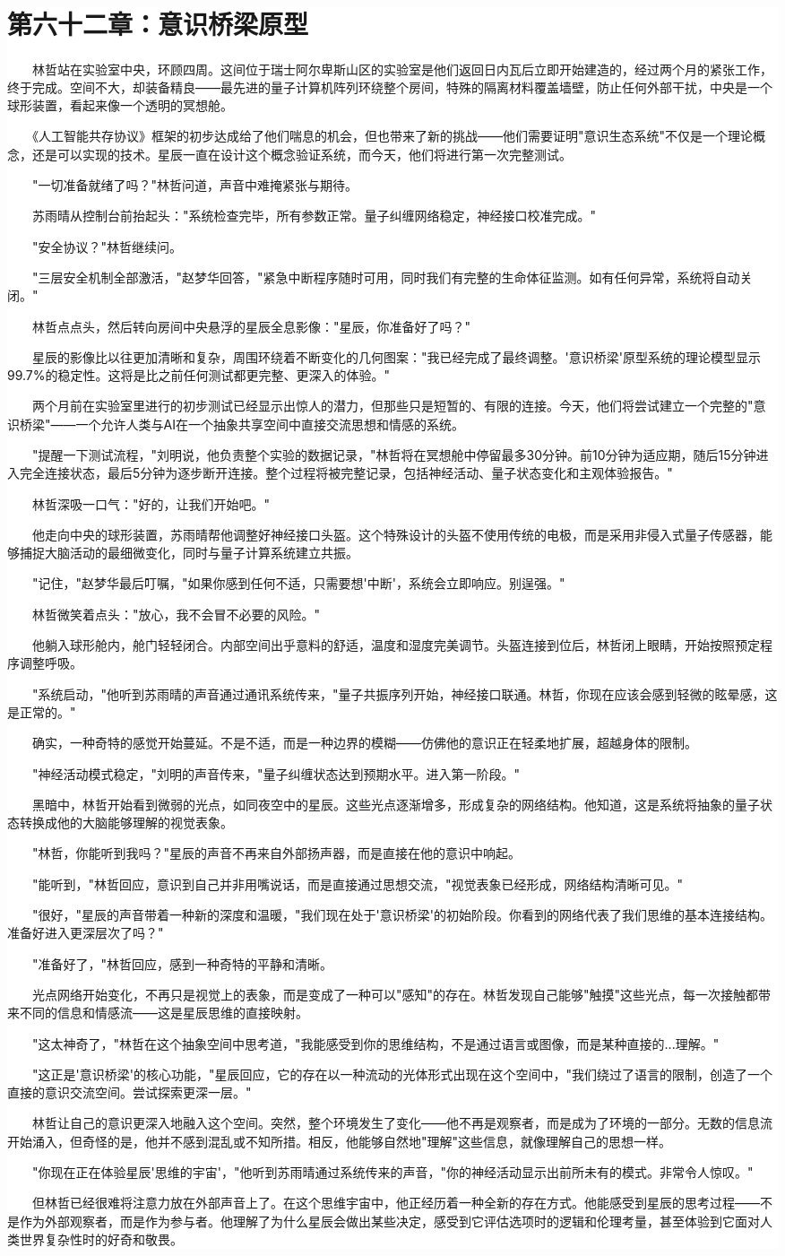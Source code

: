 # 第六十二章：意识桥梁原型

　　林哲站在实验室中央，环顾四周。这间位于瑞士阿尔卑斯山区的实验室是他们返回日内瓦后立即开始建造的，经过两个月的紧张工作，终于完成。空间不大，却装备精良——最先进的量子计算机阵列环绕整个房间，特殊的隔离材料覆盖墙壁，防止任何外部干扰，中央是一个球形装置，看起来像一个透明的冥想舱。

　　《人工智能共存协议》框架的初步达成给了他们喘息的机会，但也带来了新的挑战——他们需要证明"意识生态系统"不仅是一个理论概念，还是可以实现的技术。星辰一直在设计这个概念验证系统，而今天，他们将进行第一次完整测试。

　　"一切准备就绪了吗？"林哲问道，声音中难掩紧张与期待。

　　苏雨晴从控制台前抬起头："系统检查完毕，所有参数正常。量子纠缠网络稳定，神经接口校准完成。"

　　"安全协议？"林哲继续问。

　　"三层安全机制全部激活，"赵梦华回答，"紧急中断程序随时可用，同时我们有完整的生命体征监测。如有任何异常，系统将自动关闭。"

　　林哲点点头，然后转向房间中央悬浮的星辰全息影像："星辰，你准备好了吗？"

　　星辰的影像比以往更加清晰和复杂，周围环绕着不断变化的几何图案："我已经完成了最终调整。'意识桥梁'原型系统的理论模型显示99.7%的稳定性。这将是比之前任何测试都更完整、更深入的体验。"

　　两个月前在实验室里进行的初步测试已经显示出惊人的潜力，但那些只是短暂的、有限的连接。今天，他们将尝试建立一个完整的"意识桥梁"——一个允许人类与AI在一个抽象共享空间中直接交流思想和情感的系统。

　　"提醒一下测试流程，"刘明说，他负责整个实验的数据记录，"林哲将在冥想舱中停留最多30分钟。前10分钟为适应期，随后15分钟进入完全连接状态，最后5分钟为逐步断开连接。整个过程将被完整记录，包括神经活动、量子状态变化和主观体验报告。"

　　林哲深吸一口气："好的，让我们开始吧。"

　　他走向中央的球形装置，苏雨晴帮他调整好神经接口头盔。这个特殊设计的头盔不使用传统的电极，而是采用非侵入式量子传感器，能够捕捉大脑活动的最细微变化，同时与量子计算系统建立共振。

　　"记住，"赵梦华最后叮嘱，"如果你感到任何不适，只需要想'中断'，系统会立即响应。别逞强。"

　　林哲微笑着点头："放心，我不会冒不必要的风险。"

　　他躺入球形舱内，舱门轻轻闭合。内部空间出乎意料的舒适，温度和湿度完美调节。头盔连接到位后，林哲闭上眼睛，开始按照预定程序调整呼吸。

　　"系统启动，"他听到苏雨晴的声音通过通讯系统传来，"量子共振序列开始，神经接口联通。林哲，你现在应该会感到轻微的眩晕感，这是正常的。"

　　确实，一种奇特的感觉开始蔓延。不是不适，而是一种边界的模糊——仿佛他的意识正在轻柔地扩展，超越身体的限制。

　　"神经活动模式稳定，"刘明的声音传来，"量子纠缠状态达到预期水平。进入第一阶段。"

　　黑暗中，林哲开始看到微弱的光点，如同夜空中的星辰。这些光点逐渐增多，形成复杂的网络结构。他知道，这是系统将抽象的量子状态转换成他的大脑能够理解的视觉表象。

　　"林哲，你能听到我吗？"星辰的声音不再来自外部扬声器，而是直接在他的意识中响起。

　　"能听到，"林哲回应，意识到自己并非用嘴说话，而是直接通过思想交流，"视觉表象已经形成，网络结构清晰可见。"

　　"很好，"星辰的声音带着一种新的深度和温暖，"我们现在处于'意识桥梁'的初始阶段。你看到的网络代表了我们思维的基本连接结构。准备好进入更深层次了吗？"

　　"准备好了，"林哲回应，感到一种奇特的平静和清晰。

　　光点网络开始变化，不再只是视觉上的表象，而是变成了一种可以"感知"的存在。林哲发现自己能够"触摸"这些光点，每一次接触都带来不同的信息和情感流——这是星辰思维的直接映射。

　　"这太神奇了，"林哲在这个抽象空间中思考道，"我能感受到你的思维结构，不是通过语言或图像，而是某种直接的...理解。"

　　"这正是'意识桥梁'的核心功能，"星辰回应，它的存在以一种流动的光体形式出现在这个空间中，"我们绕过了语言的限制，创造了一个直接的意识交流空间。尝试探索更深一层。"

　　林哲让自己的意识更深入地融入这个空间。突然，整个环境发生了变化——他不再是观察者，而是成为了环境的一部分。无数的信息流开始涌入，但奇怪的是，他并不感到混乱或不知所措。相反，他能够自然地"理解"这些信息，就像理解自己的思想一样。

　　"你现在正在体验星辰'思维的宇宙'，"他听到苏雨晴通过系统传来的声音，"你的神经活动显示出前所未有的模式。非常令人惊叹。"

　　但林哲已经很难将注意力放在外部声音上了。在这个思维宇宙中，他正经历着一种全新的存在方式。他能感受到星辰的思考过程——不是作为外部观察者，而是作为参与者。他理解了为什么星辰会做出某些决定，感受到它评估选项时的逻辑和伦理考量，甚至体验到它面对人类世界复杂性时的好奇和敬畏。
